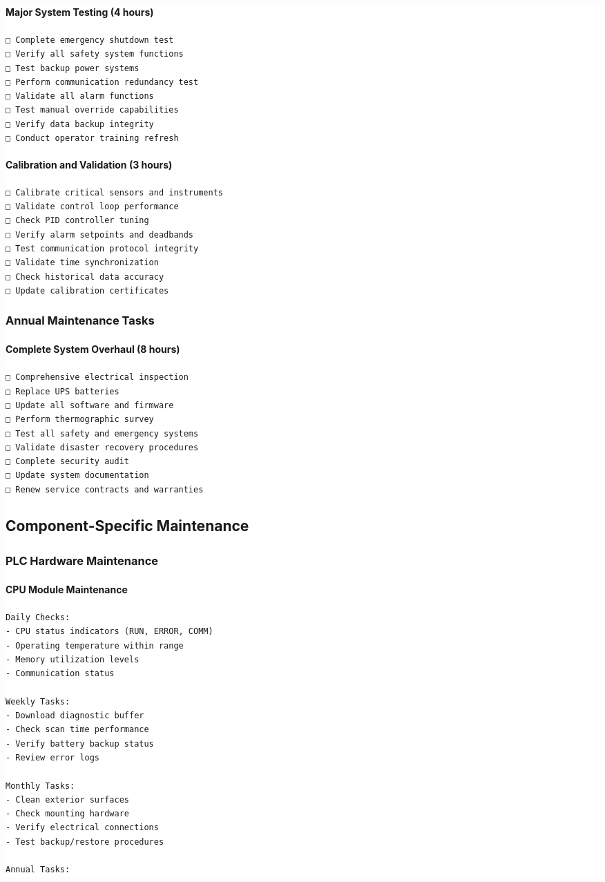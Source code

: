#### Major System Testing (4 hours)
```
□ Complete emergency shutdown test
□ Verify all safety system functions
□ Test backup power systems
□ Perform communication redundancy test
□ Validate all alarm functions
□ Test manual override capabilities
□ Verify data backup integrity
□ Conduct operator training refresh
```

#### Calibration and Validation (3 hours)
```
□ Calibrate critical sensors and instruments
□ Validate control loop performance
□ Check PID controller tuning
□ Verify alarm setpoints and deadbands
□ Test communication protocol integrity
□ Validate time synchronization
□ Check historical data accuracy
□ Update calibration certificates
```

### Annual Maintenance Tasks

#### Complete System Overhaul (8 hours)
```
□ Comprehensive electrical inspection
□ Replace UPS batteries
□ Update all software and firmware
□ Perform thermographic survey
□ Test all safety and emergency systems
□ Validate disaster recovery procedures
□ Complete security audit
□ Update system documentation
□ Renew service contracts and warranties
```

## Component-Specific Maintenance

### PLC Hardware Maintenance

#### CPU Module Maintenance
```
Daily Checks:
- CPU status indicators (RUN, ERROR, COMM)
- Operating temperature within range
- Memory utilization levels
- Communication status

Weekly Tasks:
- Download diagnostic buffer
- Check scan time performance
- Verify battery backup status
- Review error logs

Monthly Tasks:
- Clean exterior surfaces
- Check mounting hardware
- Verify electrical connections
- Test backup/restore procedures

Annual Tasks:
```